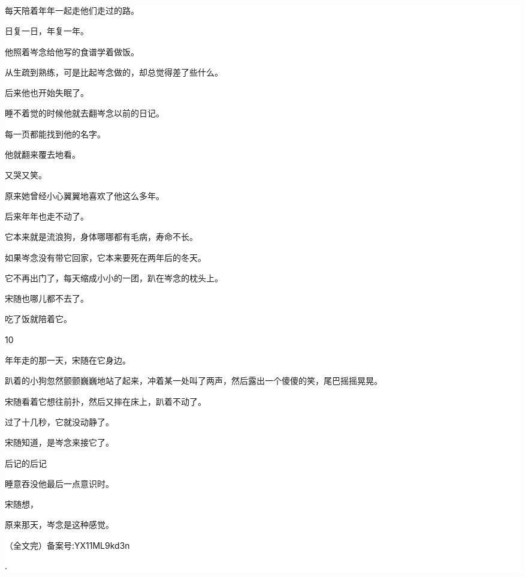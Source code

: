 每天陪着年年一起走他们走过的路。

日复一日，年复一年。

他照着岑念给他写的食谱学着做饭。

从生疏到熟练，可是比起岑念做的，却总觉得差了些什么。

后来他也开始失眠了。

睡不着觉的时候他就去翻岑念以前的日记。

每一页都能找到他的名字。

他就翻来覆去地看。

又哭又笑。

原来她曾经小心翼翼地喜欢了他这么多年。

后来年年也走不动了。

它本来就是流浪狗，身体哪哪都有毛病，寿命不长。

如果岑念没有带它回家，它本来要死在两年后的冬天。

它不再出门了，每天缩成小小的一团，趴在岑念的枕头上。

宋随也哪儿都不去了。

吃了饭就陪着它。

10

年年走的那一天，宋随在它身边。

趴着的小狗忽然颤颤巍巍地站了起来，冲着某一处叫了两声，然后露出一个傻傻的笑，尾巴摇摇晃晃。

宋随看着它想往前扑，然后又摔在床上，趴着不动了。

过了十几秒，它就没动静了。

宋随知道，是岑念来接它了。

后记的后记

睡意吞没他最后一点意识时。

宋随想，

原来那天，岑念是这种感觉。

（全文完）备案号:YX11ML9kd3n

.